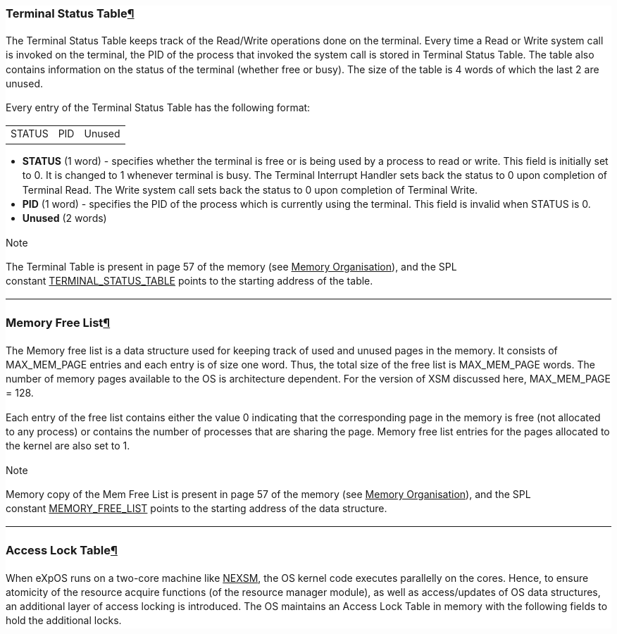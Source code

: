 ### Terminal Status Table[¶](https://exposnitc.github.io/expos-docs/os-design/mem-ds/#terminal-status-table "Permanent link")

The Terminal Status Table keeps track of the Read/Write operations done on the terminal. Every time a Read or Write system call is invoked on the terminal, the PID of the process that invoked the system call is stored in Terminal Status Table. The table also contains information on the status of the terminal (whether free or busy). The size of the table is 4 words of which the last 2 are unused.

Every entry of the Terminal Status Table has the following format:

|   |   |   |
|---|---|---|
|STATUS|PID|Unused|

- **STATUS** (1 word) - specifies whether the terminal is free or is being used by a process to read or write. This field is initially set to 0. It is changed to 1 whenever terminal is busy. The Terminal Interrupt Handler sets back the status to 0 upon completion of Terminal Read. The Write system call sets back the status to 0 upon completion of Terminal Write.
- **PID** (1 word) - specifies the PID of the process which is currently using the terminal. This field is invalid when STATUS is 0.
- **Unused** (2 words)

Note

The Terminal Table is present in page 57 of the memory (see [Memory Organisation](https://exposnitc.github.io/expos-docs/os-implementation/)), and the SPL constant [TERMINAL_STATUS_TABLE](https://exposnitc.github.io/expos-docs/support-tools/constants/) points to the starting address of the table.

---
### Memory Free List[¶](https://exposnitc.github.io/expos-docs/os-design/mem-ds/#memory-free-list "Permanent link")

The Memory free list is a data structure used for keeping track of used and unused pages in the memory. It consists of MAX_MEM_PAGE entries and each entry is of size one word. Thus, the total size of the free list is MAX_MEM_PAGE words. The number of memory pages available to the OS is architecture dependent. For the version of XSM discussed here, MAX_MEM_PAGE = 128.

Each entry of the free list contains either the value 0 indicating that the corresponding page in the memory is free (not allocated to any process) or contains the number of processes that are sharing the page. Memory free list entries for the pages allocated to the kernel are also set to 1.

Note

Memory copy of the Mem Free List is present in page 57 of the memory (see [Memory Organisation](https://exposnitc.github.io/expos-docs/os-implementation/)), and the SPL constant [MEMORY_FREE_LIST](https://exposnitc.github.io/expos-docs/support-tools/constants/) points to the starting address of the data structure.

---
### Access Lock Table[¶](https://exposnitc.github.io/expos-docs/os-design/mem-ds/#access-lock-table "Permanent link")

When eXpOS runs on a two-core machine like [NEXSM](https://exposnitc.github.io/expos-docs/arch-spec/nexsm/), the OS kernel code executes parallelly on the cores. Hence, to ensure atomicity of the resource acquire functions (of the resource manager module), as well as access/updates of OS data structures, an additional layer of access locking is introduced. The OS maintains an Access Lock Table in memory with the following fields to hold the additional locks.
